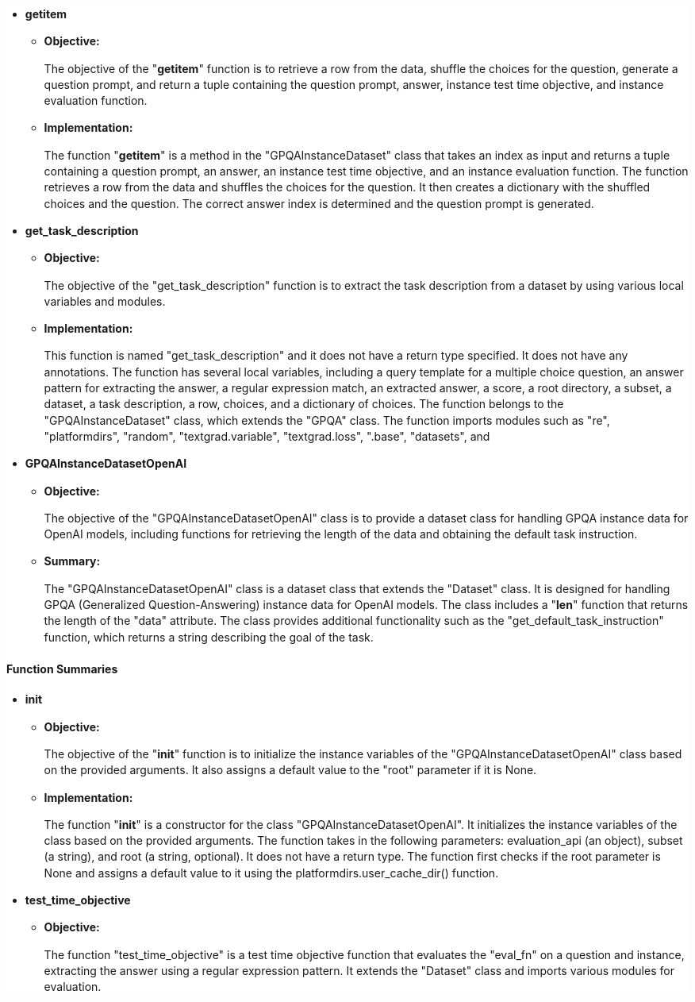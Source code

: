 - **__getitem__**

  - **Objective:** <p>The objective of the "__getitem__" function is to retrieve a row from the data, shuffle the choices for the question, generate a question prompt, and return a tuple containing the question prompt, answer, instance test time objective, and instance evaluation function.</p>

  - **Implementation:** <p>The function "__getitem__" is a method in the "GPQAInstanceDataset" class that takes an index as input and returns a tuple containing a question prompt, an answer, an instance test time objective, and an instance evaluation function. The function retrieves a row from the data and shuffles the choices for the question. It then creates a dictionary with the shuffled choices and the question. The correct answer index is determined and the question prompt is generated.</p>

- **get_task_description**

  - **Objective:** <p>The objective of the "get_task_description" function is to extract the task description from a dataset by using various local variables and modules.</p>

  - **Implementation:** <p>This function is named "get_task_description" and it does not have a return type specified. It does not have any annotations. The function has several local variables, including a query template for a multiple choice question, an answer pattern for extracting the answer, a regular expression match, an extracted answer, a score, a root directory, a subset, a dataset, a task description, a row, choices, and a dictionary of choices. The function belongs to the "GPQAInstanceDataset" class, which extends the "GPQA" class. The function imports modules such as "re", "platformdirs", "random", "textgrad.variable", "textgrad.loss", ".base", "datasets", and</p>

- **GPQAInstanceDatasetOpenAI**

  - **Objective:** <p>The objective of the "GPQAInstanceDatasetOpenAI" class is to provide a dataset class for handling GPQA instance data for OpenAI models, including functions for retrieving the length of the data and obtaining the default task instruction.</p>

  - **Summary:** <p>The "GPQAInstanceDatasetOpenAI" class is a dataset class that extends the "Dataset" class. It is designed for handling GPQA (Generalized Question-Answering) instance data for OpenAI models. The class includes a "__len__" function that returns the length of the "data" attribute. The class provides additional functionality such as the "get_default_task_instruction" function, which returns a string describing the goal of the task.</p>

#### Function Summaries

- **__init__**

  - **Objective:** <p>The objective of the "__init__" function is to initialize the instance variables of the "GPQAInstanceDatasetOpenAI" class based on the provided arguments. It also assigns a default value to the "root" parameter if it is None.</p>

  - **Implementation:** <p>The function "__init__" is a constructor for the class "GPQAInstanceDatasetOpenAI". It initializes the instance variables of the class based on the provided arguments. The function takes in the following parameters: evaluation_api (an object), subset (a string), and root (a string, optional). It does not have a return type.  The function first checks if the root parameter is None and assigns a default value to it using the platformdirs.user_cache_dir() function.</p>

- **test_time_objective**

  - **Objective:** <p>The function "test_time_objective" is a test time objective function that evaluates the "eval_fn" on a question and instance, extracting the answer using a regular expression pattern. It extends the "Dataset" class and imports various modules for evaluation.</p>
